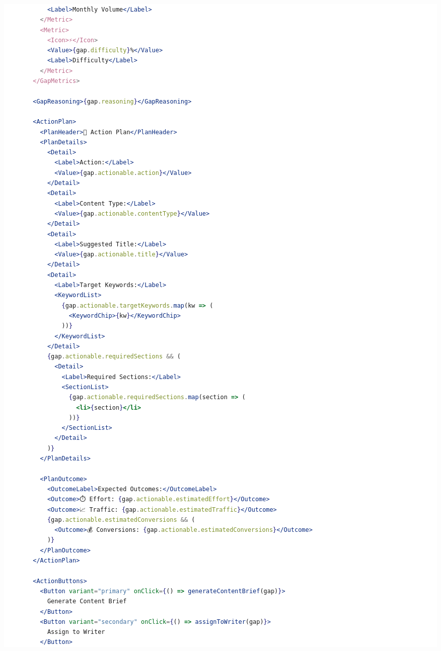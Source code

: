 ```jsx
            <Label>Monthly Volume</Label>
          </Metric>
          <Metric>
            <Icon>⚡</Icon>
            <Value>{gap.difficulty}%</Value>
            <Label>Difficulty</Label>
          </Metric>
        </GapMetrics>
        
        <GapReasoning>{gap.reasoning}</GapReasoning>
        
        <ActionPlan>
          <PlanHeader>📝 Action Plan</PlanHeader>
          <PlanDetails>
            <Detail>
              <Label>Action:</Label>
              <Value>{gap.actionable.action}</Value>
            </Detail>
            <Detail>
              <Label>Content Type:</Label>
              <Value>{gap.actionable.contentType}</Value>
            </Detail>
            <Detail>
              <Label>Suggested Title:</Label>
              <Value>{gap.actionable.title}</Value>
            </Detail>
            <Detail>
              <Label>Target Keywords:</Label>
              <KeywordList>
                {gap.actionable.targetKeywords.map(kw => (
                  <KeywordChip>{kw}</KeywordChip>
                ))}
              </KeywordList>
            </Detail>
            {gap.actionable.requiredSections && (
              <Detail>
                <Label>Required Sections:</Label>
                <SectionList>
                  {gap.actionable.requiredSections.map(section => (
                    <li>{section}</li>
                  ))}
                </SectionList>
              </Detail>
            )}
          </PlanDetails>
          
          <PlanOutcome>
            <OutcomeLabel>Expected Outcomes:</OutcomeLabel>
            <Outcome>⏱️ Effort: {gap.actionable.estimatedEffort}</Outcome>
            <Outcome>📈 Traffic: {gap.actionable.estimatedTraffic}</Outcome>
            {gap.actionable.estimatedConversions && (
              <Outcome>💰 Conversions: {gap.actionable.estimatedConversions}</Outcome>
            )}
          </PlanOutcome>
        </ActionPlan>
        
        <ActionButtons>
          <Button variant="primary" onClick={() => generateContentBrief(gap)}>
            Generate Content Brief
          </Button>
          <Button variant="secondary" onClick={() => assignToWriter(gap)}>
            Assign to Writer
          </Button>
```